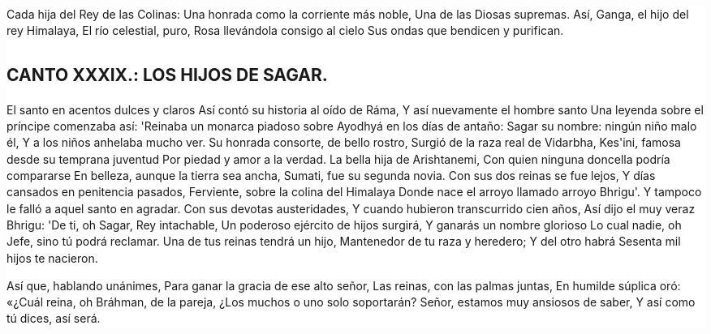 Cada hija del Rey de las Colinas:
Una honrada como la corriente más noble,
Una de las Diosas supremas.
Así, Ganga, el hijo del rey Himalaya,
El río celestial, puro,
Rosa llevándola consigo al cielo
Sus ondas que bendicen y purifican.



## CANTO XXXIX.: LOS HIJOS DE SAGAR.

El santo en acentos dulces y claros
Así contó su historia al oído de Ráma,
Y así nuevamente el hombre santo
Una leyenda sobre el príncipe comenzaba así:
'Reinaba un monarca piadoso sobre
Ayodhyá en los días de antaño:
Sagar su nombre: ningún niño malo él,
Y a los niños anhelaba mucho ver.
Su honrada consorte, de bello rostro,
Surgió de la raza real de Vidarbha,
Kes'ini, famosa desde su temprana juventud
Por piedad y amor a la verdad.
La bella hija de Arishtanemi,
Con quien ninguna doncella podría compararse
En belleza, aunque la tierra sea ancha,
Sumati, fue su segunda novia.
Con sus dos reinas se fue lejos,
Y días cansados ​​en penitencia pasados,
Ferviente, sobre la colina del Himalaya
Donde nace el arroyo llamado arroyo Bhrigu'.
Y tampoco le falló a aquel santo en agradar.
Con sus devotas austeridades,
Y cuando hubieron transcurrido cien años,
Así dijo el muy veraz Bhrigu:
'De ti, oh Sagar, Rey intachable,
Un poderoso ejército de hijos surgirá,
Y ganarás un nombre glorioso
Lo cual nadie, oh Jefe, sino tú podrá reclamar.
Una de tus reinas tendrá un hijo,
Mantenedor de tu raza y heredero;
Y del otro habrá
Sesenta mil hijos te nacieron.

Así que, hablando unánimes,
Para ganar la gracia de ese alto señor,
Las reinas, con las palmas juntas,
En humilde súplica oró:
«¿Cuál reina, oh Bráhman, de la pareja,
¿Los muchos o uno solo soportarán?
Señor, estamos muy ansiosos de saber,
Y así como tú dices, así será.
